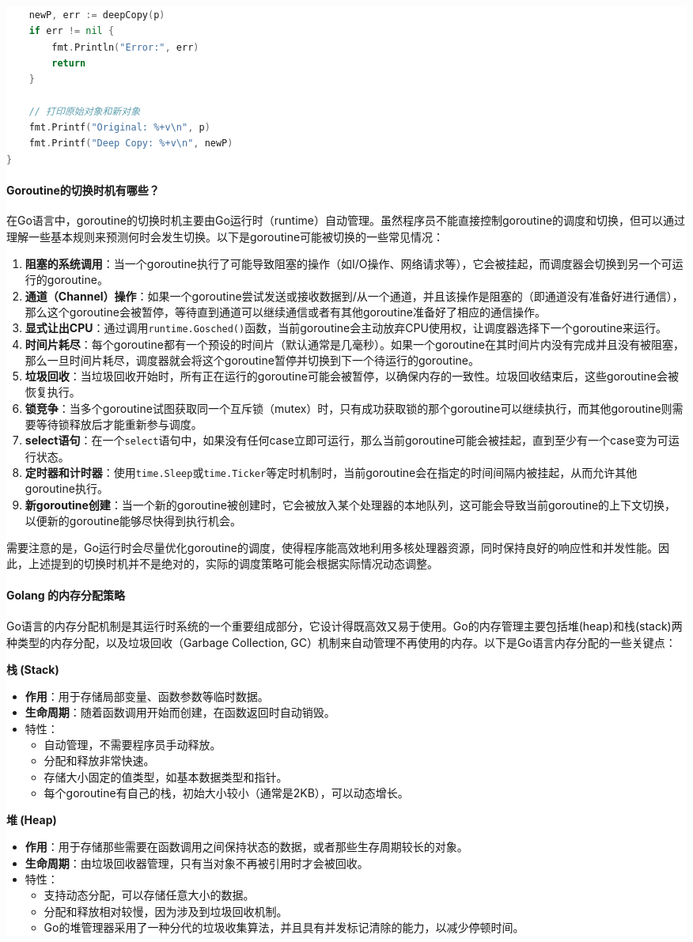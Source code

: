```go
    newP, err := deepCopy(p)
    if err != nil {
        fmt.Println("Error:", err)
        return
    }

    // 打印原始对象和新对象
    fmt.Printf("Original: %+v\n", p)
    fmt.Printf("Deep Copy: %+v\n", newP)
}
```

#### Goroutine的切换时机有哪些？

在Go语言中，goroutine的切换时机主要由Go运行时（runtime）自动管理。虽然程序员不能直接控制goroutine的调度和切换，但可以通过理解一些基本规则来预测何时会发生切换。以下是goroutine可能被切换的一些常见情况：

1. **阻塞的系统调用**：当一个goroutine执行了可能导致阻塞的操作（如I/O操作、网络请求等），它会被挂起，而调度器会切换到另一个可运行的goroutine。
2. **通道（Channel）操作**：如果一个goroutine尝试发送或接收数据到/从一个通道，并且该操作是阻塞的（即通道没有准备好进行通信），那么这个goroutine会被暂停，等待直到通道可以继续通信或者有其他goroutine准备好了相应的通信操作。
3. **显式让出CPU**：通过调用`runtime.Gosched()`函数，当前goroutine会主动放弃CPU使用权，让调度器选择下一个goroutine来运行。
4. **时间片耗尽**：每个goroutine都有一个预设的时间片（默认通常是几毫秒）。如果一个goroutine在其时间片内没有完成并且没有被阻塞，那么一旦时间片耗尽，调度器就会将这个goroutine暂停并切换到下一个待运行的goroutine。
5. **垃圾回收**：当垃圾回收开始时，所有正在运行的goroutine可能会被暂停，以确保内存的一致性。垃圾回收结束后，这些goroutine会被恢复执行。
6. **锁竞争**：当多个goroutine试图获取同一个互斥锁（mutex）时，只有成功获取锁的那个goroutine可以继续执行，而其他goroutine则需要等待锁释放后才能重新参与调度。
7. **select语句**：在一个`select`语句中，如果没有任何case立即可运行，那么当前goroutine可能会被挂起，直到至少有一个case变为可运行状态。
8. **定时器和计时器**：使用`time.Sleep`或`time.Ticker`等定时机制时，当前goroutine会在指定的时间间隔内被挂起，从而允许其他goroutine执行。
9. **新goroutine创建**：当一个新的goroutine被创建时，它会被放入某个处理器的本地队列，这可能会导致当前goroutine的上下文切换，以便新的goroutine能够尽快得到执行机会。

需要注意的是，Go运行时会尽量优化goroutine的调度，使得程序能高效地利用多核处理器资源，同时保持良好的响应性和并发性能。因此，上述提到的切换时机并不是绝对的，实际的调度策略可能会根据实际情况动态调整。

#### Golang 的内存分配策略

Go语言的内存分配机制是其运行时系统的一个重要组成部分，它设计得既高效又易于使用。Go的内存管理主要包括堆(heap)和栈(stack)两种类型的内存分配，以及垃圾回收（Garbage Collection, GC）机制来自动管理不再使用的内存。以下是Go语言内存分配的一些关键点：

**栈 (Stack)**

- **作用**：用于存储局部变量、函数参数等临时数据。
- **生命周期**：随着函数调用开始而创建，在函数返回时自动销毁。
- 特性：
  - 自动管理，不需要程序员手动释放。
  - 分配和释放非常快速。
  - 存储大小固定的值类型，如基本数据类型和指针。
  - 每个goroutine有自己的栈，初始大小较小（通常是2KB），可以动态增长。

**堆 (Heap)**

- **作用**：用于存储那些需要在函数调用之间保持状态的数据，或者那些生存周期较长的对象。
- **生命周期**：由垃圾回收器管理，只有当对象不再被引用时才会被回收。
- 特性：
  - 支持动态分配，可以存储任意大小的数据。
  - 分配和释放相对较慢，因为涉及到垃圾回收机制。
  - Go的堆管理器采用了一种分代的垃圾收集算法，并且具有并发标记清除的能力，以减少停顿时间。
